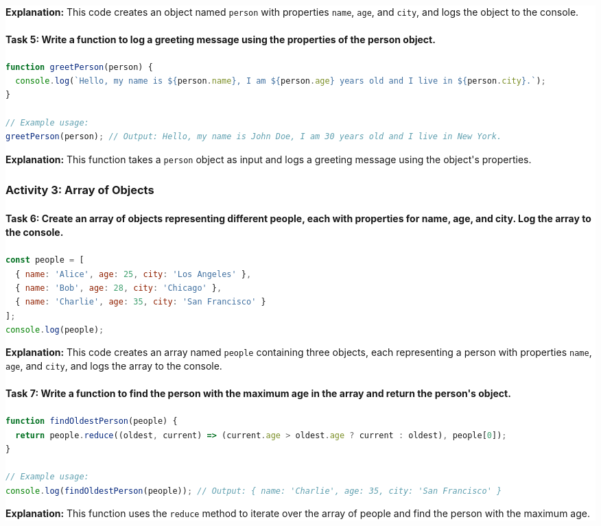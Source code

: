 **Explanation:** This code creates an object named `person` with properties `name`, `age`, and `city`, and logs the object to the console.

#### Task 5: Write a function to log a greeting message using the properties of the person object.

```javascript
function greetPerson(person) {
  console.log(`Hello, my name is ${person.name}, I am ${person.age} years old and I live in ${person.city}.`);
}

// Example usage:
greetPerson(person); // Output: Hello, my name is John Doe, I am 30 years old and I live in New York.
```

**Explanation:** This function takes a `person` object as input and logs a greeting message using the object's properties.

### Activity 3: Array of Objects

#### Task 6: Create an array of objects representing different people, each with properties for name, age, and city. Log the array to the console.

```javascript
const people = [
  { name: 'Alice', age: 25, city: 'Los Angeles' },
  { name: 'Bob', age: 28, city: 'Chicago' },
  { name: 'Charlie', age: 35, city: 'San Francisco' }
];
console.log(people);
```

**Explanation:** This code creates an array named `people` containing three objects, each representing a person with properties `name`, `age`, and `city`, and logs the array to the console.

#### Task 7: Write a function to find the person with the maximum age in the array and return the person's object.

```javascript
function findOldestPerson(people) {
  return people.reduce((oldest, current) => (current.age > oldest.age ? current : oldest), people[0]);
}

// Example usage:
console.log(findOldestPerson(people)); // Output: { name: 'Charlie', age: 35, city: 'San Francisco' }
```

**Explanation:** This function uses the `reduce` method to iterate over the array of people and find the person with the maximum age.


  [propName]: value
  [key]: value,